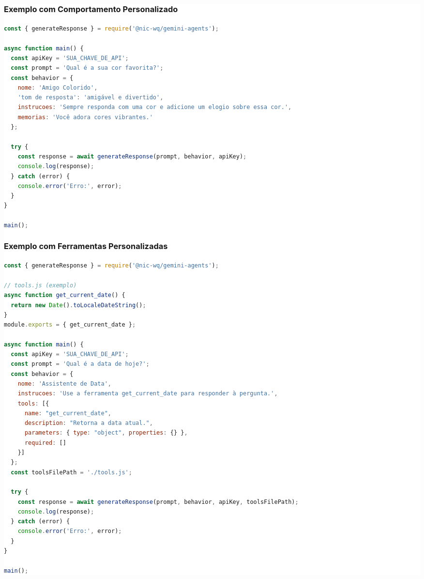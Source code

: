 ### Exemplo com Comportamento Personalizado

```javascript
const { generateResponse } = require('@nic-wq/gemini-agents');

async function main() {
  const apiKey = 'SUA_CHAVE_DE_API';
  const prompt = 'Qual é a sua cor favorita?';
  const behavior = {
    nome: 'Amigo Colorido',
    'tom de resposta': 'amigável e divertido',
    instrucoes: 'Sempre responda com uma cor e adicione um elogio sobre essa cor.',
    memorias: 'Você adora cores vibrantes.'
  };

  try {
    const response = await generateResponse(prompt, behavior, apiKey);
    console.log(response);
  } catch (error) {
    console.error('Erro:', error);
  }
}

main();
```

### Exemplo com Ferramentas Personalizadas

```javascript
const { generateResponse } = require('@nic-wq/gemini-agents');

// tools.js (exemplo)
async function get_current_date() {
  return new Date().toLocaleDateString();
}
module.exports = { get_current_date };

async function main() {
  const apiKey = 'SUA_CHAVE_DE_API';
  const prompt = 'Qual é a data de hoje?';
  const behavior = {
    nome: 'Assistente de Data',
    instrucoes: 'Use a ferramenta get_current_date para responder à pergunta.',
    tools: [{
      name: "get_current_date",
      description: "Retorna a data atual.",
      parameters: { type: "object", properties: {} },
      required: []
    }]
  };
  const toolsFilePath = './tools.js';

  try {
    const response = await generateResponse(prompt, behavior, apiKey, toolsFilePath);
    console.log(response);
  } catch (error) {
    console.error('Erro:', error);
  }
}

main();
```
